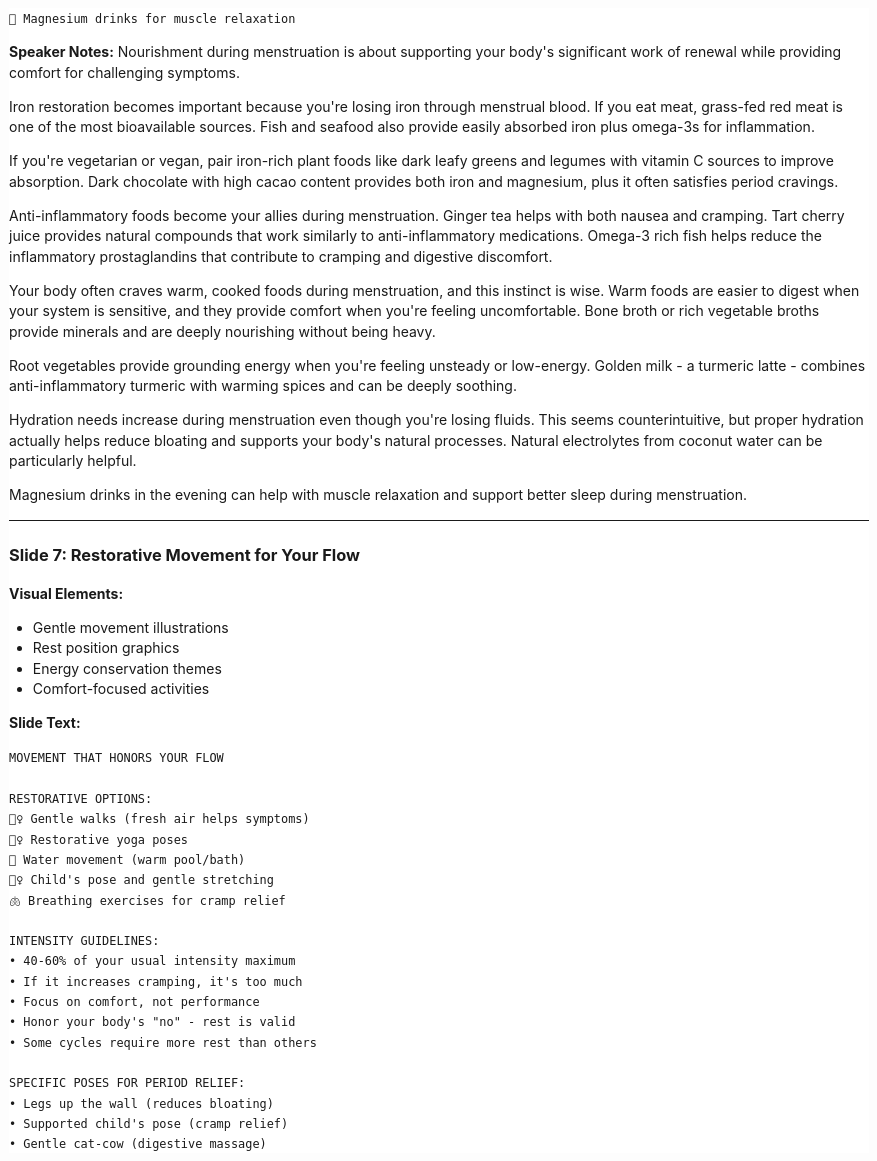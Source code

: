 ```
🥤 Magnesium drinks for muscle relaxation
```

**Speaker Notes:**
Nourishment during menstruation is about supporting your body's significant work of renewal while providing comfort for challenging symptoms.

Iron restoration becomes important because you're losing iron through menstrual blood. If you eat meat, grass-fed red meat is one of the most bioavailable sources. Fish and seafood also provide easily absorbed iron plus omega-3s for inflammation.

If you're vegetarian or vegan, pair iron-rich plant foods like dark leafy greens and legumes with vitamin C sources to improve absorption. Dark chocolate with high cacao content provides both iron and magnesium, plus it often satisfies period cravings.

Anti-inflammatory foods become your allies during menstruation. Ginger tea helps with both nausea and cramping. Tart cherry juice provides natural compounds that work similarly to anti-inflammatory medications. Omega-3 rich fish helps reduce the inflammatory prostaglandins that contribute to cramping and digestive discomfort.

Your body often craves warm, cooked foods during menstruation, and this instinct is wise. Warm foods are easier to digest when your system is sensitive, and they provide comfort when you're feeling uncomfortable. Bone broth or rich vegetable broths provide minerals and are deeply nourishing without being heavy.

Root vegetables provide grounding energy when you're feeling unsteady or low-energy. Golden milk - a turmeric latte - combines anti-inflammatory turmeric with warming spices and can be deeply soothing.

Hydration needs increase during menstruation even though you're losing fluids. This seems counterintuitive, but proper hydration actually helps reduce bloating and supports your body's natural processes. Natural electrolytes from coconut water can be particularly helpful.

Magnesium drinks in the evening can help with muscle relaxation and support better sleep during menstruation.

---

### **Slide 7: Restorative Movement for Your Flow**
**Visual Elements:**
- Gentle movement illustrations
- Rest position graphics
- Energy conservation themes
- Comfort-focused activities

**Slide Text:**
```
MOVEMENT THAT HONORS YOUR FLOW

RESTORATIVE OPTIONS:
🚶‍♀️ Gentle walks (fresh air helps symptoms)
🧘‍♀️ Restorative yoga poses
🛁 Water movement (warm pool/bath)
🤸‍♀️ Child's pose and gentle stretching
🫁 Breathing exercises for cramp relief

INTENSITY GUIDELINES:
• 40-60% of your usual intensity maximum
• If it increases cramping, it's too much
• Focus on comfort, not performance
• Honor your body's "no" - rest is valid
• Some cycles require more rest than others

SPECIFIC POSES FOR PERIOD RELIEF:
• Legs up the wall (reduces bloating)
• Supported child's pose (cramp relief)
• Gentle cat-cow (digestive massage)
```